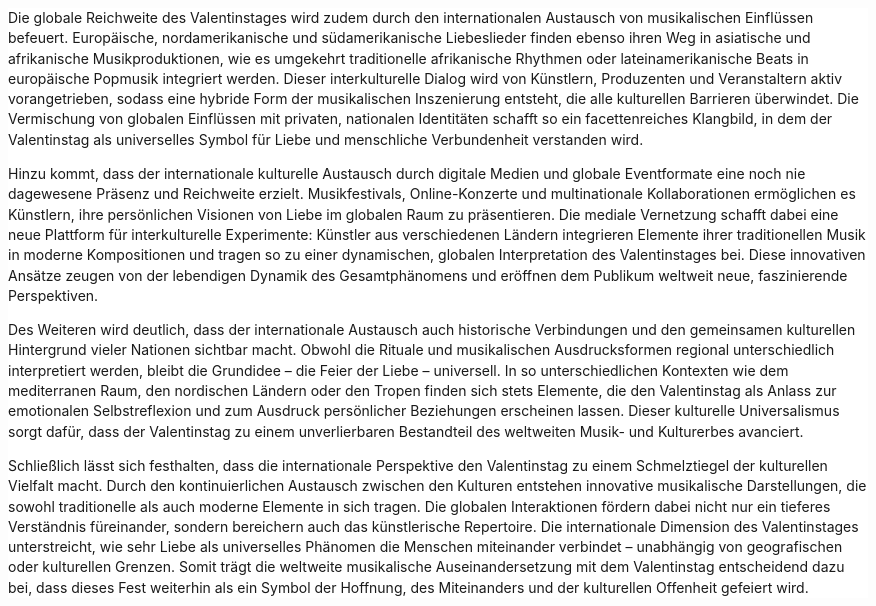 Die globale Reichweite des Valentinstages wird zudem durch den internationalen Austausch von musikalischen Einflüssen befeuert. Europäische, nordamerikanische und südamerikanische Liebeslieder finden ebenso ihren Weg in asiatische und afrikanische Musikproduktionen, wie es umgekehrt traditionelle afrikanische Rhythmen oder lateinamerikanische Beats in europäische Popmusik integriert werden. Dieser interkulturelle Dialog wird von Künstlern, Produzenten und Veranstaltern aktiv vorangetrieben, sodass eine hybride Form der musikalischen Inszenierung entsteht, die alle kulturellen Barrieren überwindet. Die Vermischung von globalen Einflüssen mit privaten, nationalen Identitäten schafft so ein facettenreiches Klangbild, in dem der Valentinstag als universelles Symbol für Liebe und menschliche Verbundenheit verstanden wird.  

Hinzu kommt, dass der internationale kulturelle Austausch durch digitale Medien und globale Eventformate eine noch nie dagewesene Präsenz und Reichweite erzielt. Musikfestivals, Online-Konzerte und multinationale Kollaborationen ermöglichen es Künstlern, ihre persönlichen Visionen von Liebe im globalen Raum zu präsentieren. Die mediale Vernetzung schafft dabei eine neue Plattform für interkulturelle Experimente: Künstler aus verschiedenen Ländern integrieren Elemente ihrer traditionellen Musik in moderne Kompositionen und tragen so zu einer dynamischen, globalen Interpretation des Valentinstages bei. Diese innovativen Ansätze zeugen von der lebendigen Dynamik des Gesamtphänomens und eröffnen dem Publikum weltweit neue, faszinierende Perspektiven.  

Des Weiteren wird deutlich, dass der internationale Austausch auch historische Verbindungen und den gemeinsamen kulturellen Hintergrund vieler Nationen sichtbar macht. Obwohl die Rituale und musikalischen Ausdrucksformen regional unterschiedlich interpretiert werden, bleibt die Grundidee – die Feier der Liebe – universell. In so unterschiedlichen Kontexten wie dem mediterranen Raum, den nordischen Ländern oder den Tropen finden sich stets Elemente, die den Valentinstag als Anlass zur emotionalen Selbstreflexion und zum Ausdruck persönlicher Beziehungen erscheinen lassen. Dieser kulturelle Universalismus sorgt dafür, dass der Valentinstag zu einem unverlierbaren Bestandteil des weltweiten Musik- und Kulturerbes avanciert.  

Schließlich lässt sich festhalten, dass die internationale Perspektive den Valentinstag zu einem Schmelztiegel der kulturellen Vielfalt macht. Durch den kontinuierlichen Austausch zwischen den Kulturen entstehen innovative musikalische Darstellungen, die sowohl traditionelle als auch moderne Elemente in sich tragen. Die globalen Interaktionen fördern dabei nicht nur ein tieferes Verständnis füreinander, sondern bereichern auch das künstlerische Repertoire. Die internationale Dimension des Valentinstages unterstreicht, wie sehr Liebe als universelles Phänomen die Menschen miteinander verbindet – unabhängig von geografischen oder kulturellen Grenzen. Somit trägt die weltweite musikalische Auseinandersetzung mit dem Valentinstag entscheidend dazu bei, dass dieses Fest weiterhin als ein Symbol der Hoffnung, des Miteinanders und der kulturellen Offenheit gefeiert wird.
